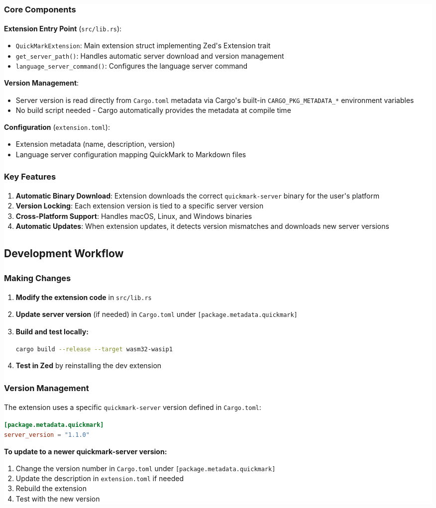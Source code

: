 ### Core Components

**Extension Entry Point** (`src/lib.rs`):

- `QuickMarkExtension`: Main extension struct implementing Zed's Extension trait
- `get_server_path()`: Handles automatic server download and version management
- `language_server_command()`: Configures the language server command

**Version Management**:

- Server version is read directly from `Cargo.toml` metadata via Cargo's built-in `CARGO_PKG_METADATA_*` environment variables
- No build script needed - Cargo automatically provides the metadata at compile time

**Configuration** (`extension.toml`):

- Extension metadata (name, description, version)
- Language server configuration mapping QuickMark to Markdown files

### Key Features

1. **Automatic Binary Download**: Extension downloads the correct `quickmark-server` binary for the user's platform
2. **Version Locking**: Each extension version is tied to a specific server version
3. **Cross-Platform Support**: Handles macOS, Linux, and Windows binaries
4. **Automatic Updates**: When extension updates, it detects version mismatches and downloads new server versions

## Development Workflow

### Making Changes

1. **Modify the extension code** in `src/lib.rs`
2. **Update server version** (if needed) in `Cargo.toml` under `[package.metadata.quickmark]`
3. **Build and test locally:**

   ```bash
   cargo build --release --target wasm32-wasip1
   ```

4. **Test in Zed** by reinstalling the dev extension

### Version Management

The extension uses a specific `quickmark-server` version defined in `Cargo.toml`:

```toml
[package.metadata.quickmark]
server_version = "1.1.0"
```

**To update to a newer quickmark-server version:**

1. Change the version number in `Cargo.toml` under `[package.metadata.quickmark]`
2. Update the description in `extension.toml` if needed
3. Rebuild the extension
4. Test with the new version
